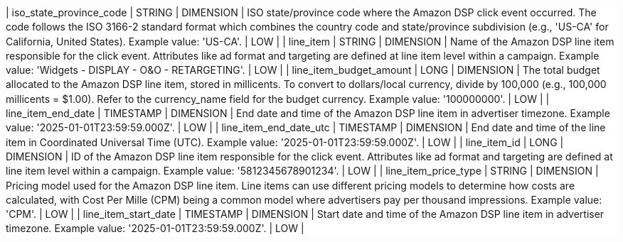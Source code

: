 | iso\_state\_province\_code                 | STRING      | DIMENSION        | ISO state/province code where the Amazon DSP click event occurred. The code follows the ISO 3166-2 standard format which combines the country code and state/province subdivision (e.g., 'US-CA' for California, United States). Example value: 'US-CA'.                                                                                                                                                                                                                                                                                                                                                                                             | LOW                   |
| line\_item                                 | STRING      | DIMENSION        | Name of the Amazon DSP line item responsible for the click event. Attributes like ad format and targeting are defined at line item level within a campaign. Example value: 'Widgets - DISPLAY - O&O - RETARGETING'.                                                                                                                                                                                                                                                                                                                                                                                                                                  | LOW                   |
| line\_item\_budget\_amount                 | LONG        | DIMENSION        | The total budget allocated to the Amazon DSP line item, stored in millicents. To convert to dollars/local currency, divide by 100,000 (e.g., 100,000 millicents = $1.00). Refer to the currency\_name field for the budget currency. Example value: '100000000'.                                                                                                                                                                                                                                                                                                                                                                                     | LOW                   |
| line\_item\_end\_date                      | TIMESTAMP   | DIMENSION        | End date and time of the Amazon DSP line item in advertiser timezone. Example value: '2025-01-01T23:59:59.000Z'.                                                                                                                                                                                                                                                                                                                                                                                                                                                                                                                                     | LOW                   |
| line\_item\_end\_date\_utc                 | TIMESTAMP   | DIMENSION        | End date and time of the line item in Coordinated Universal Time (UTC). Example value: '2025-01-01T23:59:59.000Z'.                                                                                                                                                                                                                                                                                                                                                                                                                                                                                                                                   | LOW                   |
| line\_item\_id                             | LONG        | DIMENSION        | ID of the Amazon DSP line item responsible for the click event. Attributes like ad format and targeting are defined at line item level within a campaign. Example value: '5812345678901234'.                                                                                                                                                                                                                                                                                                                                                                                                                                                         | LOW                   |
| line\_item\_price\_type                    | STRING      | DIMENSION        | Pricing model used for the Amazon DSP line item. Line items can use different pricing models to determine how costs are calculated, with Cost Per Mille (CPM) being a common model where advertisers pay per thousand impressions. Example value: 'CPM'.                                                                                                                                                                                                                                                                                                                                                                                             | LOW                   |
| line\_item\_start\_date                    | TIMESTAMP   | DIMENSION        | Start date and time of the Amazon DSP line item in advertiser timezone. Example value: '2025-01-01T23:59:59.000Z'.                                                                                                                                                                                                                                                                                                                                                                                                                                                                                                                                   | LOW                   |